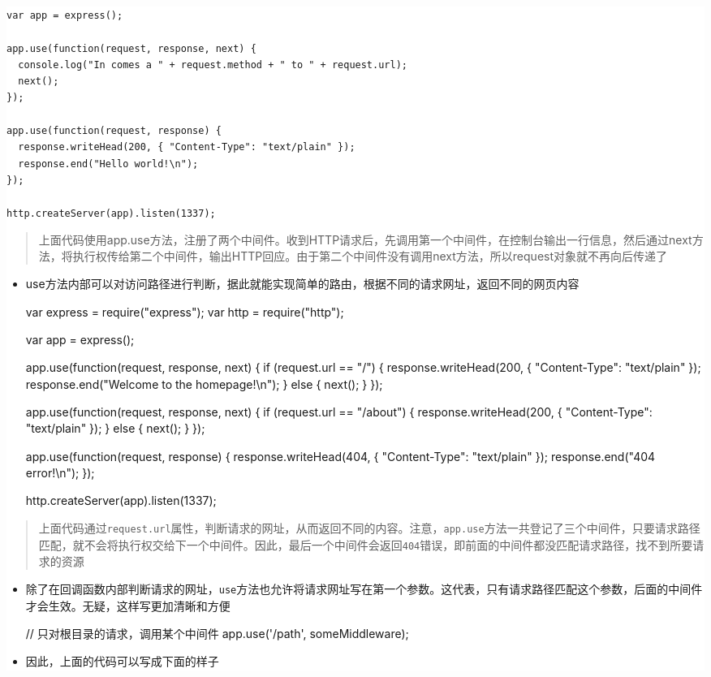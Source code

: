     var app = express();
    
    app.use(function(request, response, next) {
      console.log("In comes a " + request.method + " to " + request.url);
      next();
    });
    
    app.use(function(request, response) {
      response.writeHead(200, { "Content-Type": "text/plain" });
      response.end("Hello world!\n");
    });
    
    http.createServer(app).listen(1337);

> 上面代码使用app.use方法，注册了两个中间件。收到HTTP请求后，先调用第一个中间件，在控制台输出一行信息，然后通过next方法，将执行权传给第二个中间件，输出HTTP回应。由于第二个中间件没有调用next方法，所以request对象就不再向后传递了

 *  use方法内部可以对访问路径进行判断，据此就能实现简单的路由，根据不同的请求网址，返回不同的网页内容

    var express = require("express");
    var http = require("http");
    
    var app = express();
    
    app.use(function(request, response, next) {
      if (request.url == "/") {
        response.writeHead(200, { "Content-Type": "text/plain" });
        response.end("Welcome to the homepage!\n");
      } else {
        next();
      }
    });
    
    app.use(function(request, response, next) {
      if (request.url == "/about") {
        response.writeHead(200, { "Content-Type": "text/plain" });
      } else {
        next();
      }
    });
    
    app.use(function(request, response) {
      response.writeHead(404, { "Content-Type": "text/plain" });
      response.end("404 error!\n");
    });
    
    http.createServer(app).listen(1337);

> 上面代码通过`request.url`属性，判断请求的网址，从而返回不同的内容。注意，`app.use`方法一共登记了三个中间件，只要请求路径匹配，就不会将执行权交给下一个中间件。因此，最后一个中间件会返回`404`错误，即前面的中间件都没匹配请求路径，找不到所要请求的资源

 *  除了在回调函数内部判断请求的网址，`use`方法也允许将请求网址写在第一个参数。这代表，只有请求路径匹配这个参数，后面的中间件才会生效。无疑，这样写更加清晰和方便

    // 只对根目录的请求，调用某个中间件
    app.use('/path', someMiddleware);

 *  因此，上面的代码可以写成下面的样子
